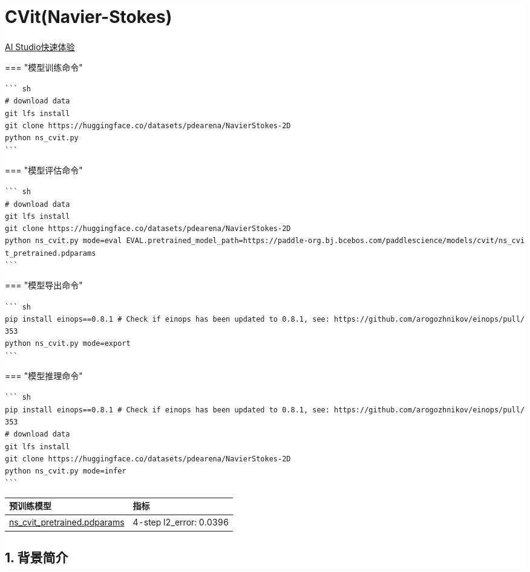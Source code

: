 # CVit(Navier-Stokes)

<a href="https://aistudio.baidu.com/projectdetail/8141482" class="md-button md-button--primary" style>AI Studio快速体验</a>

=== "模型训练命令"

    ``` sh
    # download data
    git lfs install
    git clone https://huggingface.co/datasets/pdearena/NavierStokes-2D
    python ns_cvit.py
    ```

=== "模型评估命令"

    ``` sh
    # download data
    git lfs install
    git clone https://huggingface.co/datasets/pdearena/NavierStokes-2D
    python ns_cvit.py mode=eval EVAL.pretrained_model_path=https://paddle-org.bj.bcebos.com/paddlescience/models/cvit/ns_cvit_pretrained.pdparams
    ```

=== "模型导出命令"

    ``` sh
    pip install einops==0.8.1 # Check if einops has been updated to 0.8.1, see: https://github.com/arogozhnikov/einops/pull/353
    python ns_cvit.py mode=export
    ```

=== "模型推理命令"

    ``` sh
    pip install einops==0.8.1 # Check if einops has been updated to 0.8.1, see: https://github.com/arogozhnikov/einops/pull/353
    # download data
    git lfs install
    git clone https://huggingface.co/datasets/pdearena/NavierStokes-2D
    python ns_cvit.py mode=infer
    ```

| 预训练模型  | 指标 |
|:--| :--|
| [ns_cvit_pretrained.pdparams](https://paddle-org.bj.bcebos.com/paddlescience/models/cvit/ns_cvit_pretrained.pdparams) | 4-step l2_error: 0.0396 |

## 1. 背景简介
